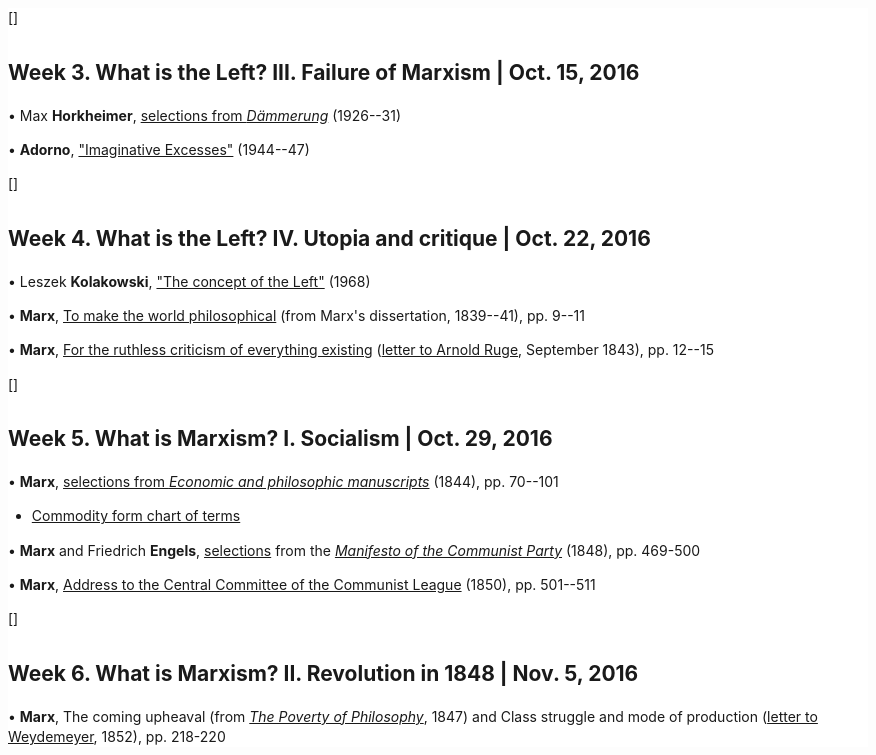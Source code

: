 
[]

## Week 3. What is the Left? III. Failure of Marxism | Oct. 15, 2016

• Max **Horkheimer**, [selections from *Dämmerung*](file/readings/readings/horkheimer_dawnex.pdf) (1926--31)

• **Adorno**, ["Imaginative Excesses"](file/readings/readings/adorno_imaginativeexcesses.pdf) (1944--47)



[]

## Week 4. What is the Left? IV. Utopia and critique | Oct. 22, 2016

• Leszek **Kolakowski**, ["The concept of the Left"](file/readings/readings/kolakowskileszek_conceptleft1968.pdf) (1968)

• **Marx**, [To make the world philosophical](file/readings/marx_earlyphilosophicalcritique_mereader9-151.pdf) (from Marx's dissertation, 1839--41), pp. 9--11

• **Marx**, [For the ruthless criticism of everything existing](file/readings/marx_earlyphilosophicalcritique_mereader9-151.pdf#page=3) ([letter to Arnold Ruge](https://www.marxists.org/archive/marx/works/1843/letters/43_09.htm), September 1843), pp. 12--15



[]

## Week 5. What is Marxism? I. Socialism | Oct. 29, 2016

• **Marx**, [selections from *Economic and philosophic manuscripts*](file/readings/readings/marx_pe1844.pdf) (1844), pp. 70--101

* [Commodity form chart of terms](file/readings/commodityform111712.pdf)

• **Marx** and Friedrich **Engels**, [selections](file/readings/marxengels_manifestoex.pdf) from the [*Manifesto of the Communist Party*](http://www.marxists.org/archive/marx/works/1848/communist-manifesto/) (1848), pp. 469-500

• **Marx**, [Address to the Central Committee of the Communist League](http://www.marxists.org/archive/marx/works/1847/communist-league/1850-ad1.htm) (1850), pp. 501--511



[]

## Week 6. What is Marxism? II. Revolution in 1848 | Nov. 5, 2016

• **Marx**, The coming upheaval (from [*The Poverty of Philosophy*](https://www.marxists.org/archive/marx/works/1847/poverty-philosophy/ch02e.htm), 1847) and Class struggle and mode of production ([letter to Weydemeyer](https://www.marxists.org/archive/marx/works/1852/letters/52_03_05-ab.htm), 1852), pp. 218-220
